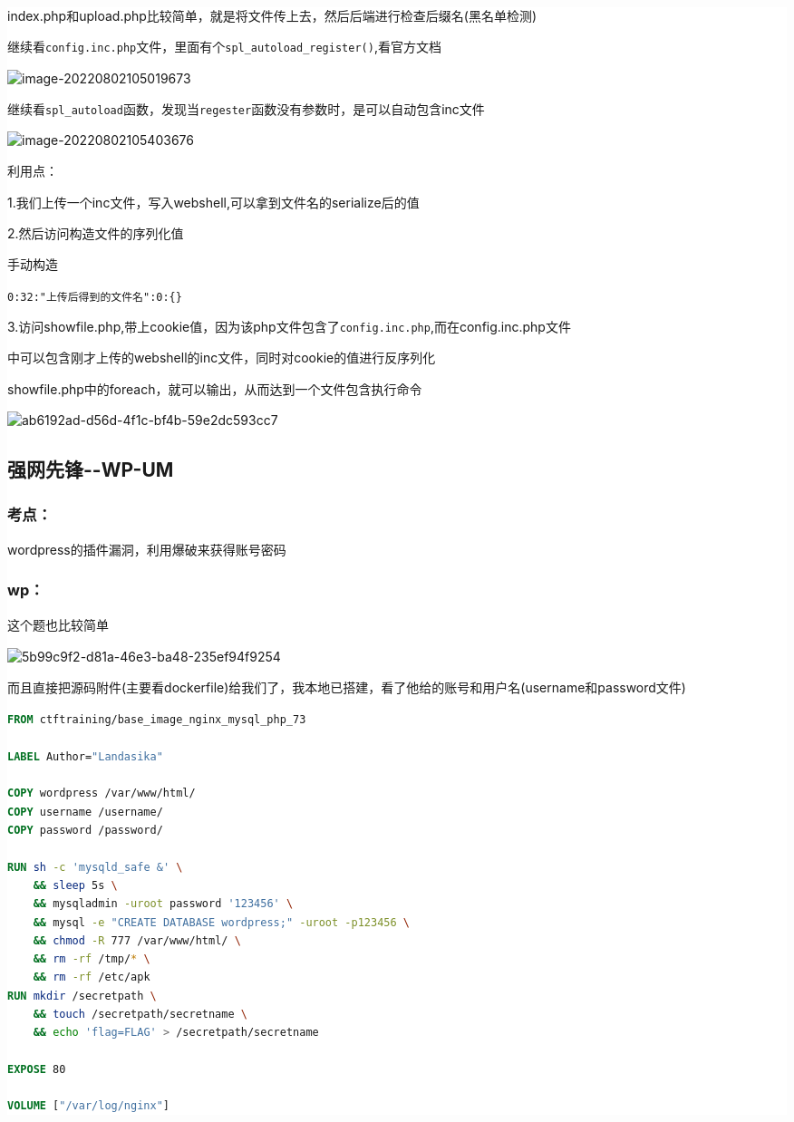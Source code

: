 index.php和upload.php比较简单，就是将文件传上去，然后后端进行检查后缀名(黑名单检测)

继续看`config.inc.php`文件，里面有个`spl_autoload_register()`,看官方文档

![image-20220802105019673](https://z3eyond-top-1304266053.cos.ap-chengdu.myqcloud.com/typora/image-20220802105019673.png)

继续看`spl_autoload`函数，发现当`regester`函数没有参数时，是可以自动包含inc文件

![image-20220802105403676](https://z3eyond-top-1304266053.cos.ap-chengdu.myqcloud.com/typora/image-20220802105403676.png)

利用点：

1.我们上传一个inc文件，写入webshell,可以拿到文件名的serialize后的值

2.然后访问构造文件的序列化值

手动构造

```
0:32:"上传后得到的文件名":0:{}
```

3.访问showfile.php,带上cookie值，因为该php文件包含了`config.inc.php`,而在config.inc.php文件

中可以包含刚才上传的webshell的inc文件，同时对cookie的值进行反序列化

showfile.php中的foreach，就可以输出，从而达到一个文件包含执行命令

![ab6192ad-d56d-4f1c-bf4b-59e2dc593cc7](https://z3eyond-top-1304266053.cos.ap-chengdu.myqcloud.com/typora/ab6192ad-d56d-4f1c-bf4b-59e2dc593cc7.png)

##  强网先锋--WP-UM

###  考点：

wordpress的插件漏洞，利用爆破来获得账号密码

###  wp：

这个题也比较简单

![5b99c9f2-d81a-46e3-ba48-235ef94f9254](https://z3eyond-top-1304266053.cos.ap-chengdu.myqcloud.com/typora/5b99c9f2-d81a-46e3-ba48-235ef94f9254.png)

而且直接把源码附件(主要看dockerfile)给我们了，我本地已搭建，看了他给的账号和用户名(username和password文件)

```dockerfile
FROM ctftraining/base_image_nginx_mysql_php_73

LABEL Author="Landasika"

COPY wordpress /var/www/html/
COPY username /username/
COPY password /password/

RUN sh -c 'mysqld_safe &' \
	&& sleep 5s \
    && mysqladmin -uroot password '123456' \
	&& mysql -e "CREATE DATABASE wordpress;" -uroot -p123456 \
    && chmod -R 777 /var/www/html/ \
    && rm -rf /tmp/* \
    && rm -rf /etc/apk
RUN mkdir /secretpath \
	&& touch /secretpath/secretname \
	&& echo 'flag=FLAG' > /secretpath/secretname

EXPOSE 80

VOLUME ["/var/log/nginx"]


```